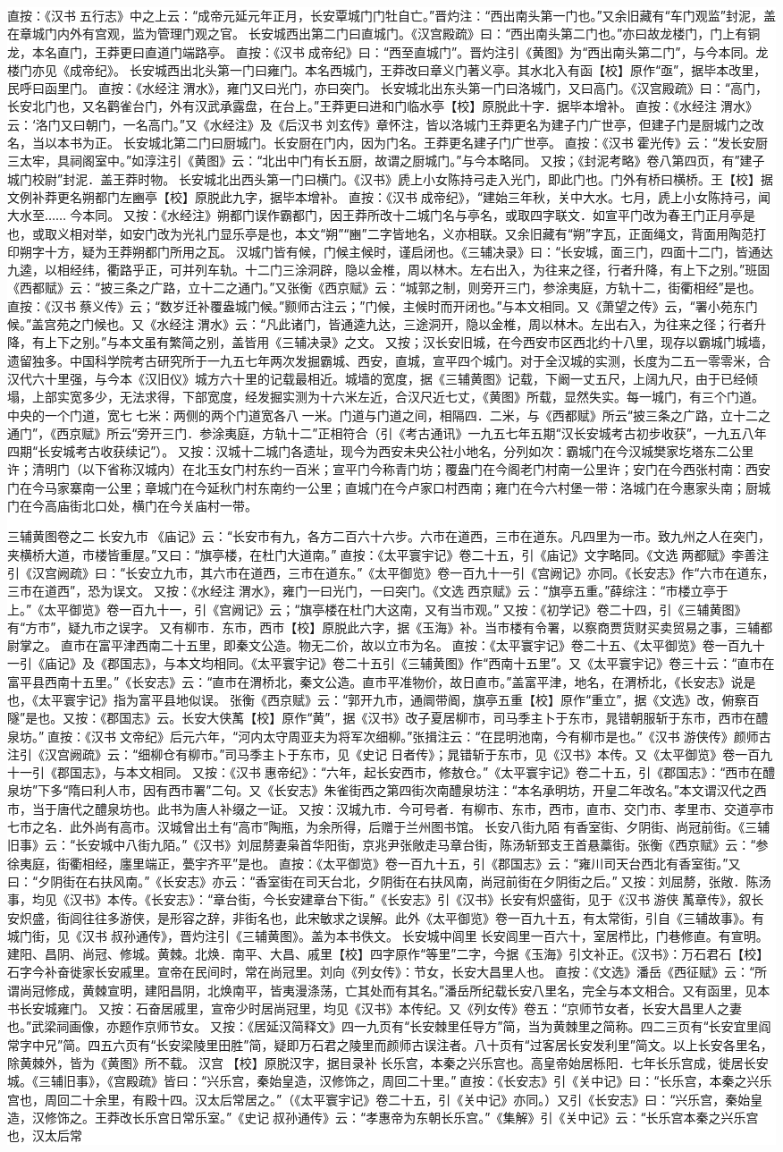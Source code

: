 直按：《汉书 五行志》中之上云：“成帝元延元年正月，长安覃城门门牡自亡。”晋灼注：“西出南头第一门也。”又余旧藏有“车门观监”封泥，盖在章城门内外有宫观，监为管理门观之官。
长安城西出第二门曰直城门。《汉宫殿疏》曰：“西出南头第二门也。”亦曰故龙楼门，门上有铜龙，本名直门，王莽更曰直道门端路亭。
直按：《汉书 成帝纪》曰：“西至直城门”。晋灼注引《黄图》为“西出南头第二门”，与今本同。龙楼门亦见《成帝纪》。
长安城西出北头第一门曰雍门。本名西城门，王莽改曰章义门著义亭。其水北入有函【校】原作“亟”，据毕本改里，民呼曰函里门。
直按：《水经注 渭水》，雍门又曰光门，亦曰突门。
长安城北出东头第一门曰洛城门，又曰高门。《汉宫殿疏》曰：“高门，长安北门也，又名鹳雀台门，外有汉武承露盘，在台上。”王莽更曰进和门临水亭【校】原脱此十字．据毕本增补。
直按：《水经注 渭水》云：‘洛门又曰朝门，一名高门。”又《水经注》及《后汉书 刘玄传》章怀注，皆以洛城门王莽更名为建子门广世亭，但建子门是厨城门之改名，当以本书为正。
长安城北第二门曰厨城门。长安厨在门内，因为门名。王莽更名建子门广世亭。
直按：《汉书 霍光传》云：“发长安厨三太牢，具祠阁室中。”如淳注引《黄图》云：“北出中门有长五厨，故谓之厨城门。”与今本略同。
又按；《封泥考略》卷八第四页，有”建子城门校尉”封泥．盖王莽时物。
长安城北出西头第一门曰横门。《汉书》虒上小女陈持弓走入光门，即此门也。门外有桥曰横桥。王【校】据文例补莽更名朔都门左豳亭【校】原脱此九字，据毕本增补。
直按：《汉书 成帝纪》，“建始三年秋，关中大水。七月，虒上小女陈持弓，闻大水至……
今本同。
又按：《水经注》朔都门误作霸都门，因王莽所改十二城门名与亭名，或取四字联文．如宣平门改为春王门正月亭是也，或取义相对举，如安门改为光礼门显乐亭是也，本文“朔”“豳”二字皆地名，义亦相联。又余旧藏有“朔”字瓦，正面绳文，背面用陶范打印朔字十方，疑为王莽朔都门所用之瓦。
汉城门皆有候，门候主候时，谨启闭也。《三辅决录》曰：“长安城，面三门，四面十二门，皆通达九逵，以相经纬，衢路乎正，可并列车轨。十二门三涂洞辟，隐以金椎，周以林木。左右出入，为往来之径，行者升降，有上下之别。”班固《西都赋》云：“披三条之广路，立十二之通门。”又张衡《西京赋》云：“城郭之制，则旁开三门，参涂夷庭，方轨十二，街衢相经”是也。
直按：《汉书 蔡义传》云；“数岁迁补覆盎城门候。”颢师古注云；”门候，主候时而开闭也。”与本文相同。又《萧望之传》云，“署小苑东门候。”盖宫苑之门候也。又《水经注 渭水》云：“凡此诸门，皆通逵九达，三途洞开，隐以金椎，周以林木。左出右入，为往来之径；行者升降，有上下之别。”与本文虽有繁简之别，盖皆用《三辅决录》之文。
又按；汉长安旧城，在今西安市区西北约十八里，现存以霸城门城墙，遗留独多。中国科学院考古研究所于一九五七年两次发掘霸城、西安，直城，宣平四个城门。对于全汉城的实测，长度为二五一零零米，合汉代六十里强，与今本《汉旧仪》城方六十里的记载最相近。城墙的宽度，据《三辅黄图》记载，下阚一丈五尺，上阔九尺，由于已经倾塌，上部实宽多少，无法求得，下部宽度，经发掘实测为十六米左近，合汉尺近七丈，《黄图》所载，显然失实。每一城门，有三个门道。中央的一个门道，宽七 七米：两侧的两个门道宽各八 一米。门道与门道之间，相隔四．二米，与《西都赋》所云“披三条之广路，立十二之通门”，《西京赋》所云“旁开三门．参涂夷庭，方轨十二”正相符合（引《考古通讯》一九五七年五期“汉长安城考古初步收获”，一九五八年四期“长安城考古收获续记”）。
又按：汉城十二城门各遗址，现今为西安未央公社小地名，分列如次：霸城门在今汉城樊家圪塔东二公里许；清明门（以下省称汉城内）在北玉女门村东约一百米；宣平门今称青门坊；覆盎门在今阁老门村南一公里许；安门在今西张村南：西安门在今马家寨南一公里；章城门在今延秋门村东南约一公里；直城门在今卢家口村西南；雍门在今六村堡一带：洛城门在今惠家头南；厨城门在今高庙街北口处，横门在今关庙村一带。

三辅黄图卷之二
长安九市
《庙记》云：“长安市有九，各方二百六十六步。六市在道西，三市在道东。凡四里为一市。致九州之人在突门，夹横桥大道，市楼皆重屋。”又曰：“旗亭楼，在杜门大道南。”
直按：《太平寰宇记》卷二十五，引《庙记》文字略同。《文选 两都赋》李善注引《汉宫阙疏》曰：“长安立九市，其六市在道西，三市在道东。”《太平御览》卷一百九十一引《宫阙记》亦同。《长安志》作“六市在道东，三市在道西”，恐为误文。
又按：《水经注 渭水》，雍门一曰光门，一曰突门。《文选 西京赋》云：“旗亭五重。”薛综注：“市楼立亭于上。”《太平御览》卷一百九十一，引《宫阙记》云；“旗亭楼在杜门大这南，又有当市观。”
又按：《初学记》卷二十四，引《三辅黄图》有“方市”，疑九市之误字。
又有柳市．东市，西市【校】原脱此六字，据《玉海》补。当市楼有令署，以察商贾货财买卖贸易之事，三辅都尉掌之。
直市在富平津西南二十五里，即秦文公造。物无二价，故以立市为名。
直按：《太平寰宇记》卷二十五、《太平御览》卷一百九十一引《庙记》及《郡国志》，与本文均相同。《太平寰宇记》卷二十五引《三辅黄图》作“西南十五里”。又《太平寰宇记》卷三十云：“直市在富平县西南十五里。”《长安志》云：“直市在渭桥北，秦文公造。直市平准物价，故日直市。”盖富平津，地名，在渭桥北，《长安志》说是也，《太平寰宇记》指为富平县地似误。
张衡《西京赋》云：“郭开九市，通阛带阍，旗亭五重【校】原作“重立”，据《文选》改，俯察百隧”是也。又按：《郡国志》云。长安大侠萭【校】原作“黄”，据《汉书》改子夏居柳市，司马季主卜于东市，晁错朝服斩于东市，西市在醴泉坊。”
直按：《汉书 文帝纪》后元六年，“河内太守周亚夫为将军次细柳。”张揖注云：“在昆明池南，今有柳市是也。”《汉书 游侠传》颜师古注引《汉宫阙疏》云：“细柳仓有柳市。”司马季主卜于东市，见《史记 日者传》；晁错斩于东市，见《汉书》本传。又《太平御览》卷一百九十一引《郡国志》，与本文相同。
又按：《汉书 惠帝纪》：“六年，起长安西市，修敖仓。”《太平寰宇记》卷二十五，引《郡国志》：“西市在醴泉坊”下多“隋曰利人市，因有西市署”二句。又《长安志》朱雀街西之第四街次南醴泉坊注：“本名承明坊，开皇二年改名。”本文谓汉代之西市，当于唐代之醴泉坊也。此书为唐人补缀之一证。
又按：汉城九市．今可号者．有柳市、东市，西市，直市、交门市、孝里市、交道亭市七市之名．此外尚有高市。汉城曾出土有“高市”陶瓶，为余所得，后赠于兰州图书馆。
长安八街九陌
有香室街、夕阴街、尚冠前街。《三辅旧事》云：“长安城中八街九陌。”《汉书》刘屈剺妻枭首华阳街，京兆尹张敞走马章台街，陈汤斩郅支王首悬藁街。张衡《西京赋》云：“参徐夷庭，街衢相经，廛里端正，甍宇齐平”是也。
直按：《太平御览》卷一百九十五，引《郡国志》云：“雍川司天台西北有香室街。”又曰：“夕阴街在右扶风南。”《长安志》亦云：“香室街在司天台北，夕阴街在右扶风南，尚冠前街在夕阴街之后。”
又按：刘屈剺，张敞．陈汤事，均见《汉书》本传。《长安志》：“章台街，今长安建章台下街。”《长安志》引《汉书》长安有炽盛街，见于《汉书 游侠 萭章传》，叙长安炽盛，街闾往往多游侠，是形容之辞，非街名也，此宋敏求之误解。此外《太平御览》卷一百九十五，有太常街，引自《三辅故事》。有城门街，见《汉书 叔孙通传》，晋灼注引《三辅黄图》。盖为本书佚文。
长安城中闾里
长安闾里一百六十，室居栉比，门巷修直。有宣明。建阳、昌阴、尚冠、修城。黄棘。北焕．南平、大昌、戚里【校】四字原作“等里”二字，今据《玉海》引文补正。《汉书》：万石君石【校】石字今补奋徙家长安戚里。宣帝在民间时，常在尚冠里。刘向《列女传》：节女，长安大昌里人也。
直按：《文选》潘岳《西征赋》云：“所谓尚冠修成，黄棘宣明，建阳昌阴，北焕南平，皆夷漫涤荡，亡其处而有其名。”潘岳所纪载长安八里名，完全与本文相合。又有函里，见本书长安城雍门。
又按：石奋居戚里，宣帝少时居尚冠里，均见《汉书》本传纪。又《列女传》卷五：“京师节女者，长安大昌里人之妻也。”武梁祠画像，亦题作京师节女。
又按：《居延汉简释文》四一九页有“长安棘里任导方”简，当为黄棘里之简称。四二三页有“长安宜里阎常字中兄”简。四五六页有“长安梁陵里田胜”简，疑即万石君之陵里而颜师古误注者。八十页有“过客居长安发利里”简文。以上长安各里名，除黄棘外，皆为《黄图》所不载。
汉宫
【校】原脱汉字，据目录补
长乐宫，本秦之兴乐宫也。高皇帝始居栎阳．七年长乐宫成，徙居长安城。《三辅旧事》，《宫殿疏》皆曰：“兴乐宫，秦始皇造，汉修饰之，周回二十里。”
直按：《长安志》引《关中记》曰：“长乐宫，本秦之兴乐宫也，周回二十余里，有殿十四。汉太后常居之。”（《太平寰宇记》卷二十五，引《关中记》亦同。）又引《长安志》曰：“兴乐宫，秦始皇造，汉修饰之。王莽改长乐宫日常乐室。”《史记 叔孙通传》云：“孝惠帝为东朝长乐宫。”《集解》引《关中记》云：“长乐宫本秦之兴乐宫也，汉太后常